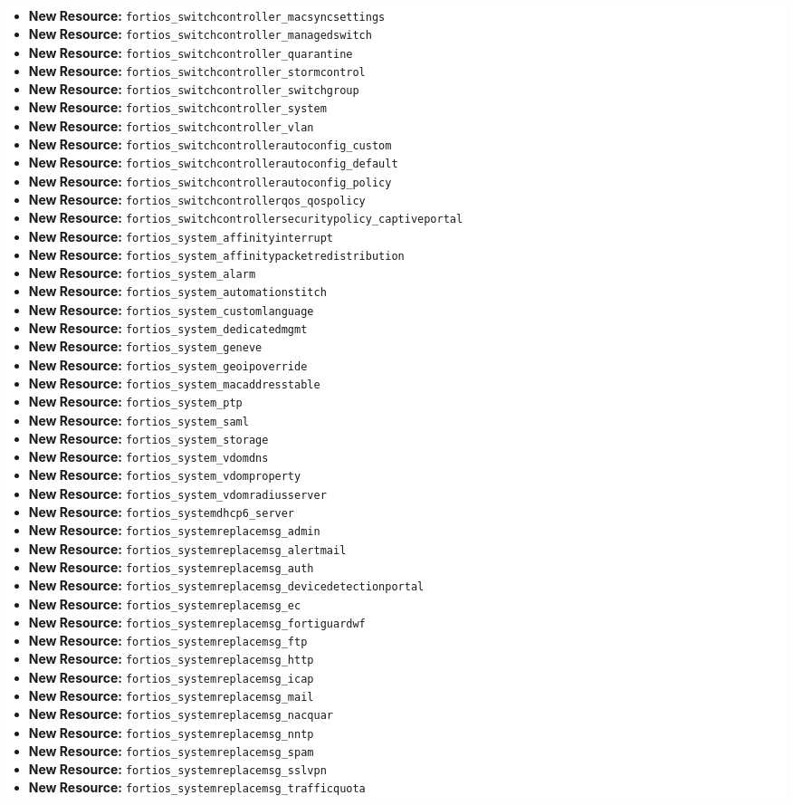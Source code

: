 * **New Resource:** `fortios_switchcontroller_macsyncsettings`
* **New Resource:** `fortios_switchcontroller_managedswitch`
* **New Resource:** `fortios_switchcontroller_quarantine`
* **New Resource:** `fortios_switchcontroller_stormcontrol`
* **New Resource:** `fortios_switchcontroller_switchgroup`
* **New Resource:** `fortios_switchcontroller_system`
* **New Resource:** `fortios_switchcontroller_vlan`
* **New Resource:** `fortios_switchcontrollerautoconfig_custom`
* **New Resource:** `fortios_switchcontrollerautoconfig_default`
* **New Resource:** `fortios_switchcontrollerautoconfig_policy`
* **New Resource:** `fortios_switchcontrollerqos_qospolicy`
* **New Resource:** `fortios_switchcontrollersecuritypolicy_captiveportal`
* **New Resource:** `fortios_system_affinityinterrupt`
* **New Resource:** `fortios_system_affinitypacketredistribution`
* **New Resource:** `fortios_system_alarm`
* **New Resource:** `fortios_system_automationstitch`
* **New Resource:** `fortios_system_customlanguage`
* **New Resource:** `fortios_system_dedicatedmgmt`
* **New Resource:** `fortios_system_geneve`
* **New Resource:** `fortios_system_geoipoverride`
* **New Resource:** `fortios_system_macaddresstable`
* **New Resource:** `fortios_system_ptp`
* **New Resource:** `fortios_system_saml`
* **New Resource:** `fortios_system_storage`
* **New Resource:** `fortios_system_vdomdns`
* **New Resource:** `fortios_system_vdomproperty`
* **New Resource:** `fortios_system_vdomradiusserver`
* **New Resource:** `fortios_systemdhcp6_server`
* **New Resource:** `fortios_systemreplacemsg_admin`
* **New Resource:** `fortios_systemreplacemsg_alertmail`
* **New Resource:** `fortios_systemreplacemsg_auth`
* **New Resource:** `fortios_systemreplacemsg_devicedetectionportal`
* **New Resource:** `fortios_systemreplacemsg_ec`
* **New Resource:** `fortios_systemreplacemsg_fortiguardwf`
* **New Resource:** `fortios_systemreplacemsg_ftp`
* **New Resource:** `fortios_systemreplacemsg_http`
* **New Resource:** `fortios_systemreplacemsg_icap`
* **New Resource:** `fortios_systemreplacemsg_mail`
* **New Resource:** `fortios_systemreplacemsg_nacquar`
* **New Resource:** `fortios_systemreplacemsg_nntp`
* **New Resource:** `fortios_systemreplacemsg_spam`
* **New Resource:** `fortios_systemreplacemsg_sslvpn`
* **New Resource:** `fortios_systemreplacemsg_trafficquota`
